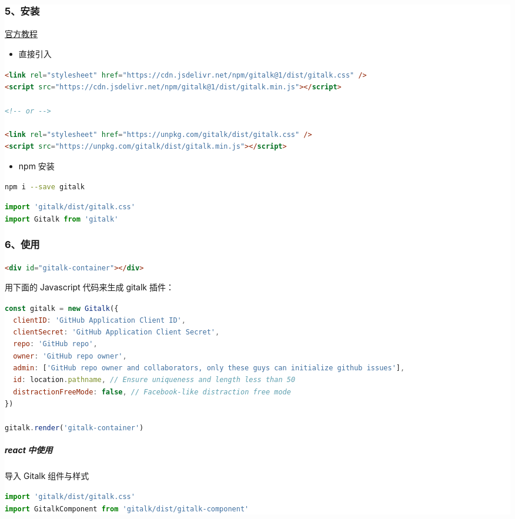 ### 5、安装

[官方教程](https://github.com/gitalk/gitalk/blob/master/readme-cn.md#安装)

- 直接引入

```html
<link rel="stylesheet" href="https://cdn.jsdelivr.net/npm/gitalk@1/dist/gitalk.css" />
<script src="https://cdn.jsdelivr.net/npm/gitalk@1/dist/gitalk.min.js"></script>

<!-- or -->

<link rel="stylesheet" href="https://unpkg.com/gitalk/dist/gitalk.css" />
<script src="https://unpkg.com/gitalk/dist/gitalk.min.js"></script>
```

- npm 安装

```sh
npm i --save gitalk
```

```javascript
import 'gitalk/dist/gitalk.css'
import Gitalk from 'gitalk'
```

### 6、使用

```html
<div id="gitalk-container"></div>
```

用下面的 Javascript 代码来生成 gitalk 插件：

```javascript
const gitalk = new Gitalk({
  clientID: 'GitHub Application Client ID',
  clientSecret: 'GitHub Application Client Secret',
  repo: 'GitHub repo',
  owner: 'GitHub repo owner',
  admin: ['GitHub repo owner and collaborators, only these guys can initialize github issues'],
  id: location.pathname, // Ensure uniqueness and length less than 50
  distractionFreeMode: false, // Facebook-like distraction free mode
})

gitalk.render('gitalk-container')
```

##### react 中使用

导入 Gitalk 组件与样式

```jsx
import 'gitalk/dist/gitalk.css'
import GitalkComponent from 'gitalk/dist/gitalk-component'
```
